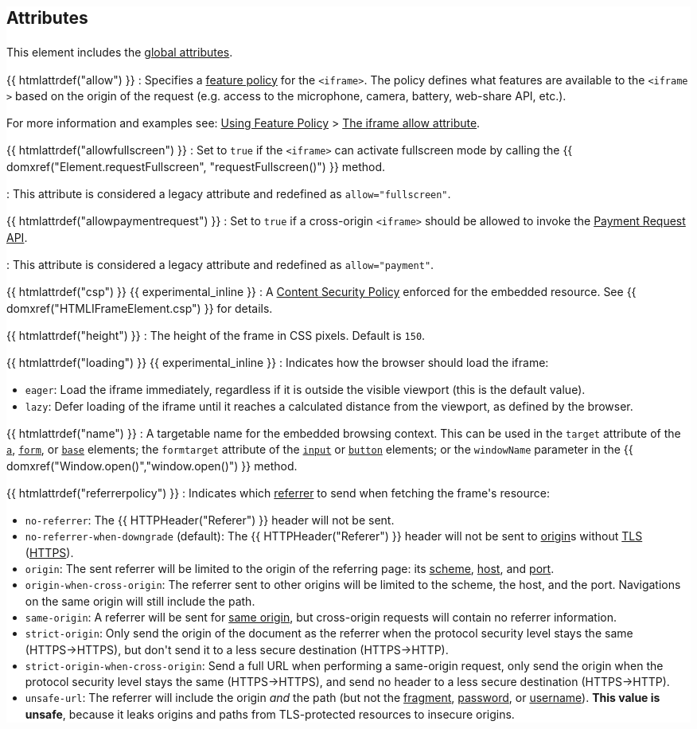 ## Attributes

This element includes the [global attributes](/html/global_attributes).

{{ htmlattrdef("allow") }}
: Specifies a [feature policy](/http/feature_policy) for the `<iframe>`. The policy defines what features are available to the `<iframe>` based on the origin of the request (e.g. access to the microphone, camera, battery, web-share API, etc.).  
  
For more information and examples see: [Using Feature Policy](/http/feature_policy/using_feature_policy) > [The iframe allow attribute](/http/feature_policy/using_feature_policy#the_iframe_allow_attribute).

{{ htmlattrdef("allowfullscreen") }}
: Set to `true` if the `<iframe>` can activate fullscreen mode by calling the {{ domxref("Element.requestFullscreen", "requestFullscreen()") }} method.

: This attribute is considered a legacy attribute and redefined as `allow="fullscreen"`.

{{ htmlattrdef("allowpaymentrequest") }}
: Set to `true` if a cross-origin `<iframe>` should be allowed to invoke the [Payment Request API](/api/payment_request_api).

: This attribute is considered a legacy attribute and redefined as `allow="payment"`.

{{ htmlattrdef("csp") }} {{ experimental_inline }}
: A [Content Security Policy](/http/csp) enforced for the embedded resource. See {{ domxref("HTMLIFrameElement.csp") }} for details.

{{ htmlattrdef("height") }}
: The height of the frame in CSS pixels. Default is `150`.

{{ htmlattrdef("loading") }} {{ experimental_inline }}
: Indicates how the browser should load the iframe:

-   `eager`: Load the iframe immediately, regardless if it is outside the visible viewport (this is the default value).
-   `lazy`: Defer loading of the iframe until it reaches a calculated distance from the viewport, as defined by the browser.

{{ htmlattrdef("name") }}
: A targetable name for the embedded browsing context. This can be used in the `target` attribute of the [`a`](/html/element/a/), [`form`](/html/element/form/), or [`base`](/html/element/base/) elements; the `formtarget` attribute of the [`input`](/html/element/input/) or [`button`](/html/element/button/) elements; or the `windowName` parameter in the {{ domxref("Window.open()","window.open()") }} method.

{{ htmlattrdef("referrerpolicy") }}
: Indicates which [referrer](/api/document/referrer) to send when fetching the frame's resource:

-   `no-referrer`: The {{ HTTPHeader("Referer") }} header will not be sent.
-   `no-referrer-when-downgrade` (default): The {{ HTTPHeader("Referer") }} header will not be sent to [origin](/glossary/origin/)s without [TLS](/glossary/tls/) ([HTTPS](/glossary/https/)).
-   `origin`: The sent referrer will be limited to the origin of the referring page: its [scheme](/en-US/docs/Archive/Mozilla/URIScheme), [host](/glossary/host/), and [port](/glossary/port/).
-   `origin-when-cross-origin`: The referrer sent to other origins will be limited to the scheme, the host, and the port. Navigations on the same origin will still include the path.
-   `same-origin`: A referrer will be sent for [same origin](/glossary/same-origin_policy/), but cross-origin requests will contain no referrer information.
-   `strict-origin`: Only send the origin of the document as the referrer when the protocol security level stays the same (HTTPS→HTTPS), but don't send it to a less secure destination (HTTPS→HTTP).
-   `strict-origin-when-cross-origin`: Send a full URL when performing a same-origin request, only send the origin when the protocol security level stays the same (HTTPS→HTTPS), and send no header to a less secure destination (HTTPS→HTTP).
-   `unsafe-url`: The referrer will include the origin _and_ the path (but not the [fragment](/api/htmlhyperlinkelementutils/hash), [password](/api/htmlhyperlinkelementutils/password), or [username](/api/htmlhyperlinkelementutils/username)). **This value is unsafe**, because it leaks origins and paths from TLS-protected resources to insecure origins.
